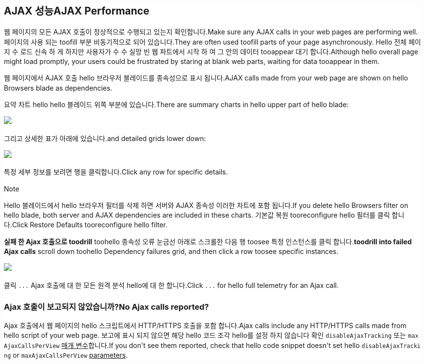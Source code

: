 ## <a name="ajax-performance"></a><span data-ttu-id="87fbb-184">AJAX 성능</span><span class="sxs-lookup"><span data-stu-id="87fbb-184">AJAX Performance</span></span>
<span data-ttu-id="87fbb-185">웹 페이지의 모든 AJAX 호출이 정상적으로 수행되고 있는지 확인합니다.</span><span class="sxs-lookup"><span data-stu-id="87fbb-185">Make sure any AJAX calls in your web pages are performing well.</span></span> <span data-ttu-id="87fbb-186">페이지의 사용 되는 toofill 부분 비동기적으로 되어 있습니다.</span><span class="sxs-lookup"><span data-stu-id="87fbb-186">They are often used toofill parts of your page asynchronously.</span></span> <span data-ttu-id="87fbb-187">Hello 전체 페이지 수 로드 신속 하 게 하지만 사용자가 수 수 실망 빈 웹 파트에서 시작 하 여 그 안의 데이터 tooappear 대기 합니다.</span><span class="sxs-lookup"><span data-stu-id="87fbb-187">Although hello overall page might load promptly, your users could be frustrated by staring at blank web parts, waiting for data tooappear in them.</span></span>

<span data-ttu-id="87fbb-188">웹 페이지에서 AJAX 호출 hello 브라우저 블레이드를 종속성으로 표시 됩니다.</span><span class="sxs-lookup"><span data-stu-id="87fbb-188">AJAX calls made from your web page are shown on hello Browsers blade as dependencies.</span></span>

<span data-ttu-id="87fbb-189">요약 차트 hello hello 블레이드 위쪽 부분에 있습니다.</span><span class="sxs-lookup"><span data-stu-id="87fbb-189">There are summary charts in hello upper part of hello blade:</span></span>

![](./media/app-insights-javascript/31.png)

<span data-ttu-id="87fbb-190">그리고 상세한 표가 아래에 있습니다.</span><span class="sxs-lookup"><span data-stu-id="87fbb-190">and detailed grids lower down:</span></span>

![](./media/app-insights-javascript/33.png)

<span data-ttu-id="87fbb-191">특정 세부 정보를 보려면 행을 클릭합니다.</span><span class="sxs-lookup"><span data-stu-id="87fbb-191">Click any row for specific details.</span></span>

> [!NOTE]
> <span data-ttu-id="87fbb-192">Hello 블레이드에서 hello 브라우저 필터를 삭제 하면 서버와 AJAX 종속성 이러한 차트에 포함 됩니다.</span><span class="sxs-lookup"><span data-stu-id="87fbb-192">If you delete hello Browsers filter on hello blade, both server and AJAX dependencies are included in these charts.</span></span> <span data-ttu-id="87fbb-193">기본값 복원 tooreconfigure hello 필터를 클릭 합니다.</span><span class="sxs-lookup"><span data-stu-id="87fbb-193">Click Restore Defaults tooreconfigure hello filter.</span></span>
> 
> 

<span data-ttu-id="87fbb-194">**실패 한 Ajax 호출으로 toodrill** toohello 종속성 오류 눈금선 아래로 스크롤한 다음 행 toosee 특정 인스턴스를 클릭 합니다.</span><span class="sxs-lookup"><span data-stu-id="87fbb-194">**toodrill into failed Ajax calls** scroll down toohello Dependency failures grid, and then click a row toosee specific instances.</span></span>

![](./media/app-insights-javascript/37.png)


<span data-ttu-id="87fbb-195">클릭 `...` Ajax 호출에 대 한 모든 원격 분석 hello에 대 한 합니다.</span><span class="sxs-lookup"><span data-stu-id="87fbb-195">Click `...` for hello full telemetry for an Ajax call.</span></span>

### <a name="no-ajax-calls-reported"></a><span data-ttu-id="87fbb-196">Ajax 호출이 보고되지 않았습니까?</span><span class="sxs-lookup"><span data-stu-id="87fbb-196">No Ajax calls reported?</span></span>
<span data-ttu-id="87fbb-197">Ajax 호출에서 웹 페이지의 hello 스크립트에서 HTTP/HTTPS 호출을 포함 합니다.</span><span class="sxs-lookup"><span data-stu-id="87fbb-197">Ajax calls include any HTTP/HTTPS  calls made from hello script of your web page.</span></span> <span data-ttu-id="87fbb-198">보고에 표시 되지 않으면 해당 hello 코드 조각 hello를 설정 하지 않습니다 확인 `disableAjaxTracking` 또는 `maxAjaxCallsPerView` [매개 변수](https://github.com/Microsoft/ApplicationInsights-JS/blob/master/API-reference.md#config)합니다.</span><span class="sxs-lookup"><span data-stu-id="87fbb-198">If you don't see them reported, check that hello code snippet doesn't set hello `disableAjaxTracking` or `maxAjaxCallsPerView` [parameters](https://github.com/Microsoft/ApplicationInsights-JS/blob/master/API-reference.md#config).</span></span>
